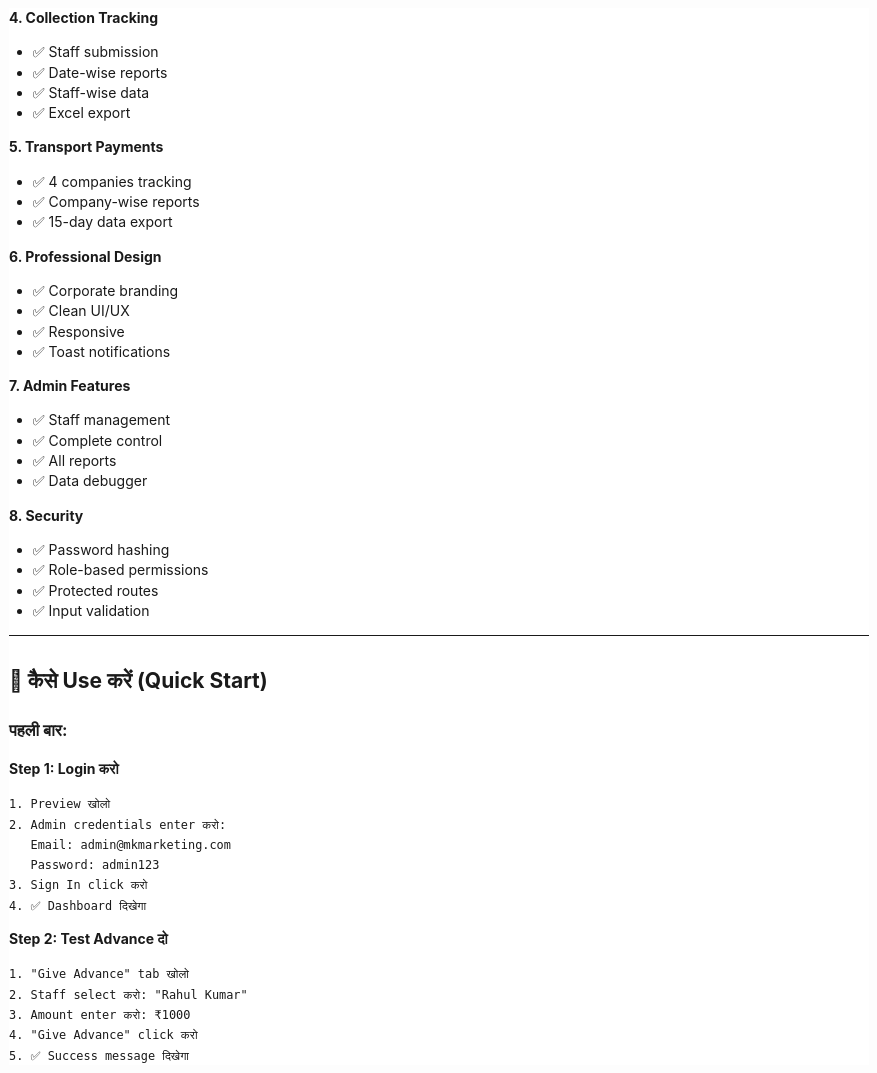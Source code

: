 **4. Collection Tracking**
- ✅ Staff submission
- ✅ Date-wise reports
- ✅ Staff-wise data
- ✅ Excel export

**5. Transport Payments**
- ✅ 4 companies tracking
- ✅ Company-wise reports
- ✅ 15-day data export

**6. Professional Design**
- ✅ Corporate branding
- ✅ Clean UI/UX
- ✅ Responsive
- ✅ Toast notifications

**7. Admin Features**
- ✅ Staff management
- ✅ Complete control
- ✅ All reports
- ✅ Data debugger

**8. Security**
- ✅ Password hashing
- ✅ Role-based permissions
- ✅ Protected routes
- ✅ Input validation

---

## 📱 कैसे Use करें (Quick Start)

### पहली बार:

**Step 1: Login करो**
```
1. Preview खोलो
2. Admin credentials enter करो:
   Email: admin@mkmarketing.com
   Password: admin123
3. Sign In click करो
4. ✅ Dashboard दिखेगा
```

**Step 2: Test Advance दो**
```
1. "Give Advance" tab खोलो
2. Staff select करो: "Rahul Kumar"
3. Amount enter करो: ₹1000
4. "Give Advance" click करो
5. ✅ Success message दिखेगा
```
